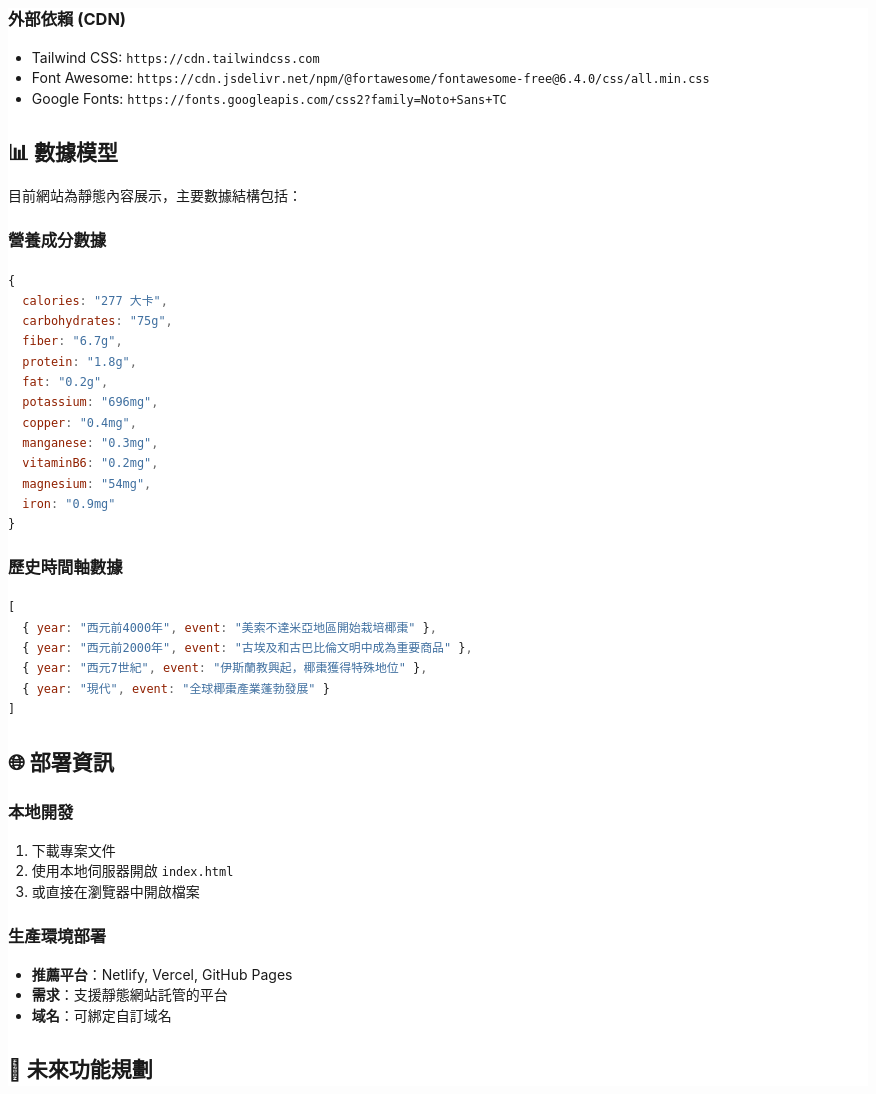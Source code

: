 ### 外部依賴 (CDN)
- Tailwind CSS: `https://cdn.tailwindcss.com`
- Font Awesome: `https://cdn.jsdelivr.net/npm/@fortawesome/fontawesome-free@6.4.0/css/all.min.css`
- Google Fonts: `https://fonts.googleapis.com/css2?family=Noto+Sans+TC`

## 📊 數據模型

目前網站為靜態內容展示，主要數據結構包括：

### 營養成分數據
```javascript
{
  calories: "277 大卡",
  carbohydrates: "75g",
  fiber: "6.7g",
  protein: "1.8g",
  fat: "0.2g",
  potassium: "696mg",
  copper: "0.4mg",
  manganese: "0.3mg",
  vitaminB6: "0.2mg",
  magnesium: "54mg",
  iron: "0.9mg"
}
```

### 歷史時間軸數據
```javascript
[
  { year: "西元前4000年", event: "美索不達米亞地區開始栽培椰棗" },
  { year: "西元前2000年", event: "古埃及和古巴比倫文明中成為重要商品" },
  { year: "西元7世紀", event: "伊斯蘭教興起，椰棗獲得特殊地位" },
  { year: "現代", event: "全球椰棗產業蓬勃發展" }
]
```

## 🌐 部署資訊

### 本地開發
1. 下載專案文件
2. 使用本地伺服器開啟 `index.html`
3. 或直接在瀏覽器中開啟檔案

### 生產環境部署
- **推薦平台**：Netlify, Vercel, GitHub Pages
- **需求**：支援靜態網站託管的平台
- **域名**：可綁定自訂域名

## 🎯 未來功能規劃
